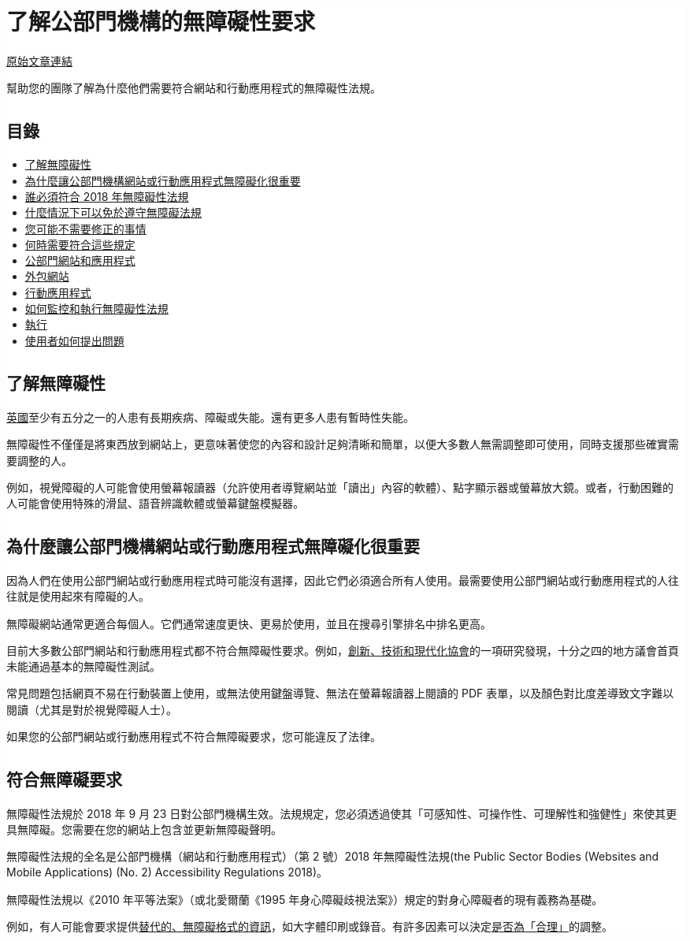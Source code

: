# 了解公部門機構的無障礙性要求

[原始文章連結](https://www.gov.uk/guidance/accessibility-requirements-for-public-sector-websites-and-apps)

幫助您的團隊了解為什麼他們需要符合網站和行動應用程式的無障礙性法規。

## 目錄

 - [了解無障礙性](#了解無障礙性)
 - [為什麼讓公部門機構網站或行動應用程式無障礙化很重要](#為什麼讓公部門機構網站或行動應用程式無障礙化很重要)
 - [誰必須符合 2018 年無障礙性法規](#誰必須符合-2018-年無障礙性法規)
 - [什麼情況下可以免於遵守無障礙法規](#什麼情況下可以免於遵守無障礙法規)
 - [您可能不需要修正的事情](#您可能不需要修正的事情)
 - [何時需要符合這些規定](#何時需要符合這些規定)
 - [公部門網站和應用程式](#公部門網站和應用程式)
 - [外包網站](#外包網站)
 - [行動應用程式](#行動應用程式)
 - [如何監控和執行無障礙性法規](#如何監控和執行無障礙性法規)
 - [執行](#執行)
 - [使用者如何提出問題](#使用者如何提出問題)

## 了解無障礙性

[英國](https://www.scope.org.uk/media/disability-facts-figures)至少有五分之一的人患有長期疾病、障礙或失能。還有更多人患有暫時性失能。

無障礙性不僅僅是將東西放到網站上，更意味著使您的內容和設計足夠清晰和簡單，以便大多數人無需調整即可使用，同時支援那些確實需要調整的人。

例如，視覺障礙的人可能會使用螢幕報讀器（允許使用者導覽網站並「讀出」內容的軟體）、點字顯示器或螢幕放大鏡。或者，行動困難的人可能會使用特殊的滑鼠、語音辨識軟體或螢幕鍵盤模擬器。

## 為什麼讓公部門機構網站或行動應用程式無障礙化很重要

因為人們在使用公部門網站或行動應用程式時可能沒有選擇，因此它們必須適合所有人使用。最需要使用公部門網站或行動應用程式的人往往就是使用起來有障礙的人。

無障礙網站通常更適合每個人。它們通常速度更快、更易於使用，並且在搜尋引擎排名中排名更高。

目前大多數公部門網站和行動應用程式都不符合無障礙性要求。例如，[創新、技術和現代化協會](https://www.socitm.net/)的一項研究發現，十分之四的地方議會首頁未能通過基本的無障礙性測試。

常見問題包括網頁不易在行動裝置上使用，或無法使用鍵盤導覽、無法在螢幕報讀器上閱讀的 PDF 表單，以及顏色對比度差導致文字難以閱讀（尤其是對於視覺障礙人士）。

如果您的公部門網站或行動應用程式不符合無障礙要求，您可能違反了法律。

## 符合無障礙要求

無障礙性法規於 2018 年 9 月 23 日對公部門機構生效。法規規定，您必須透過使其「可感知性、可操作性、可理解性和強健性」來使其更具無障礙。您需要在您的網站上包含並更新無障礙聲明。

無障礙性法規的全名是公部門機構（網站和行動應用程式）（第 2 號）2018 年無障礙性法規(the Public Sector Bodies (Websites and Mobile Applications) (No. 2) Accessibility Regulations 2018)。

無障礙性法規以《2010 年平等法案》（或北愛爾蘭《1995 年身心障礙歧視法案》）規定的對身心障礙者的現有義務為基礎。

例如，有人可能會要求提供[替代的、無障礙格式的資訊](https://www.gov.uk/government/publications/inclusive-communication/accessible-communication-formats)，如大字體印刷或錄音。有許多因素可以決定[是否為「合理」](https://www.citizensadvice.org.uk/law-and-courts/discrimination/what-are-the-different-types-of-discrimination/duty-to-make-reasonable-adjustments-for-disabled-people/)的調整。
